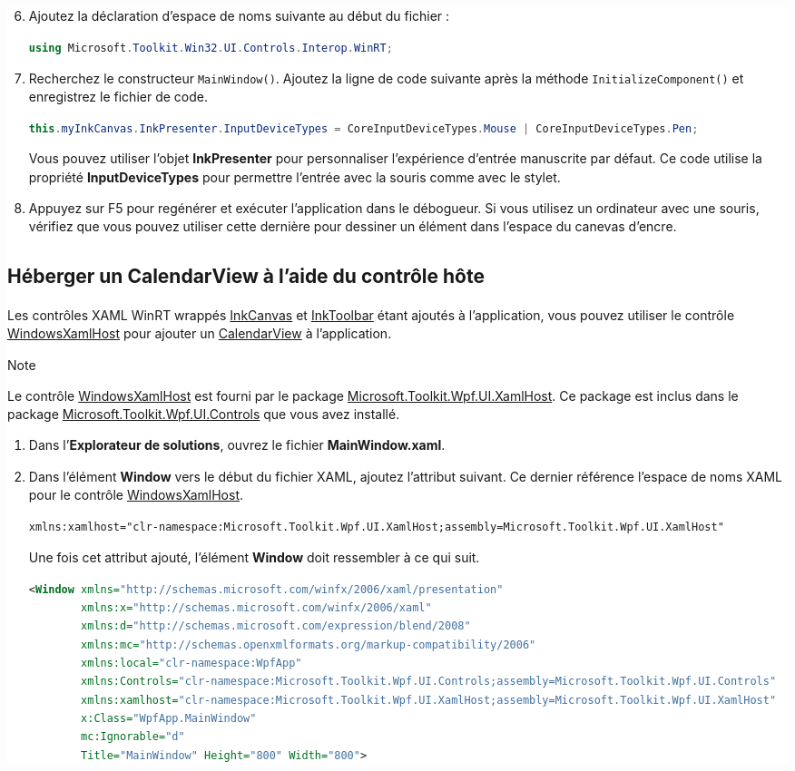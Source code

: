 6. Ajoutez la déclaration d’espace de noms suivante au début du fichier :

    ```csharp
    using Microsoft.Toolkit.Win32.UI.Controls.Interop.WinRT;
    ```

7. Recherchez le constructeur `MainWindow()`. Ajoutez la ligne de code suivante après la méthode `InitializeComponent()` et enregistrez le fichier de code.

    ```csharp
    this.myInkCanvas.InkPresenter.InputDeviceTypes = CoreInputDeviceTypes.Mouse | CoreInputDeviceTypes.Pen;
    ```

    Vous pouvez utiliser l’objet **InkPresenter** pour personnaliser l’expérience d’entrée manuscrite par défaut. Ce code utilise la propriété **InputDeviceTypes** pour permettre l’entrée avec la souris comme avec le stylet.

8. Appuyez sur F5 pour regénérer et exécuter l’application dans le débogueur. Si vous utilisez un ordinateur avec une souris, vérifiez que vous pouvez utiliser cette dernière pour dessiner un élément dans l’espace du canevas d’encre.

## <a name="host-a-calendarview-by-using-the-host-control"></a>Héberger un CalendarView à l’aide du contrôle hôte

Les contrôles XAML WinRT wrappés [InkCanvas](/windows/communitytoolkit/controls/wpf-winforms/inkcanvas) et [InkToolbar](/windows/communitytoolkit/controls/wpf-winforms/inktoolbar) étant ajoutés à l’application, vous pouvez utiliser le contrôle [WindowsXamlHost](/windows/communitytoolkit/controls/wpf-winforms/windowsxamlhost) pour ajouter un [CalendarView](/uwp/api/Windows.UI.Xaml.Controls.CalendarView) à l’application.

> [!NOTE]
> Le contrôle [WindowsXamlHost](/windows/communitytoolkit/controls/wpf-winforms/windowsxamlhost) est fourni par le package [Microsoft.Toolkit.Wpf.UI.XamlHost](https://www.nuget.org/packages/Microsoft.Toolkit.Wpf.UI.XamlHost). Ce package est inclus dans le package [Microsoft.Toolkit.Wpf.UI.Controls](https://www.nuget.org/packages/Microsoft.Toolkit.Wpf.UI.Controls) que vous avez installé.

1. Dans l’**Explorateur de solutions**, ouvrez le fichier **MainWindow.xaml**.

2. Dans l’élément **Window** vers le début du fichier XAML, ajoutez l’attribut suivant. Ce dernier référence l’espace de noms XAML pour le contrôle [WindowsXamlHost](/windows/communitytoolkit/controls/wpf-winforms/windowsxamlhost).

    ```xml
    xmlns:xamlhost="clr-namespace:Microsoft.Toolkit.Wpf.UI.XamlHost;assembly=Microsoft.Toolkit.Wpf.UI.XamlHost"
    ```

    Une fois cet attribut ajouté, l’élément **Window** doit ressembler à ce qui suit.

    ```xml
    <Window xmlns="http://schemas.microsoft.com/winfx/2006/xaml/presentation"
            xmlns:x="http://schemas.microsoft.com/winfx/2006/xaml"
            xmlns:d="http://schemas.microsoft.com/expression/blend/2008"
            xmlns:mc="http://schemas.openxmlformats.org/markup-compatibility/2006"
            xmlns:local="clr-namespace:WpfApp"
            xmlns:Controls="clr-namespace:Microsoft.Toolkit.Wpf.UI.Controls;assembly=Microsoft.Toolkit.Wpf.UI.Controls"
            xmlns:xamlhost="clr-namespace:Microsoft.Toolkit.Wpf.UI.XamlHost;assembly=Microsoft.Toolkit.Wpf.UI.XamlHost"
            x:Class="WpfApp.MainWindow"
            mc:Ignorable="d"
            Title="MainWindow" Height="800" Width="800">
    ```
